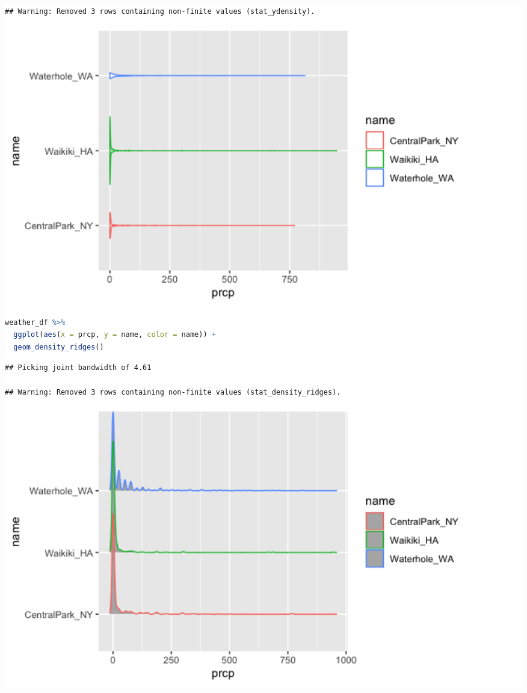     ## Warning: Removed 3 rows containing non-finite values (stat_ydensity).

<img src="viz_i_files/figure-gfm/unnamed-chunk-34-4.png" width="90%" />

``` r
weather_df %>% 
  ggplot(aes(x = prcp, y = name, color = name)) + 
  geom_density_ridges()
```

    ## Picking joint bandwidth of 4.61

    ## Warning: Removed 3 rows containing non-finite values (stat_density_ridges).

<img src="viz_i_files/figure-gfm/unnamed-chunk-34-5.png" width="90%" />
